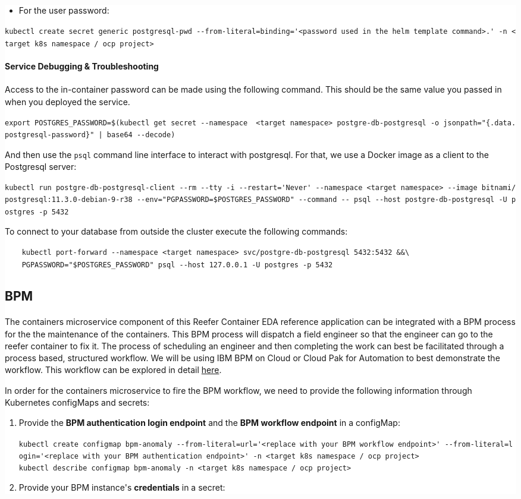 * For the user password:

 ```shell
 kubectl create secret generic postgresql-pwd --from-literal=binding='<password used in the helm template command>.' -n <target k8s namespace / ocp project>
 ```

#### Service Debugging & Troubleshooting

Access to the in-container password can be made using the following command.  This should be the same value you passed in when you deployed the service.

```
export POSTGRES_PASSWORD=$(kubectl get secret --namespace  <target namespace> postgre-db-postgresql -o jsonpath="{.data.postgresql-password}" | base64 --decode)
```

And then use the `psql` command line interface to interact with postgresql. For that, we use a Docker image as a client to the Postgresql server:

```
kubectl run postgre-db-postgresql-client --rm --tty -i --restart='Never' --namespace <target namespace> --image bitnami/postgresql:11.3.0-debian-9-r38 --env="PGPASSWORD=$POSTGRES_PASSWORD" --command -- psql --host postgre-db-postgresql -U postgres -p 5432
```

To connect to your database from outside the cluster execute the following commands:

```
    kubectl port-forward --namespace <target namespace> svc/postgre-db-postgresql 5432:5432 &&\
    PGPASSWORD="$POSTGRES_PASSWORD" psql --host 127.0.0.1 -U postgres -p 5432
```

## BPM

The containers microservice component of this Reefer Container EDA reference application can be integrated with a BPM process for the the maintenance of the containers. This BPM process will dispatch a field engineer so that the engineer can go to the reefer container to fix it. The process of scheduling an engineer and then completing the work can best be facilitated through a process based, structured workflow. We will be using IBM BPM on Cloud or Cloud Pak for Automation to best demonstrate the workflow. This workflow can be explored in detail [here](https://github.com/ibm-cloud-architecture/refarch-reefer-ml/tree/master/docs/bpm).

In order for the containers microservice to fire the BPM workflow, we need to provide the following information through Kubernetes configMaps and secrets:

1. Provide the **BPM authentication login endpoint** and the **BPM workflow endpoint** in a configMap:

   ```shell
   kubectl create configmap bpm-anomaly --from-literal=url='<replace with your BPM workflow endpoint>' --from-literal=login='<replace with your BPM authentication endpoint>' -n <target k8s namespace / ocp project>
   kubectl describe configmap bpm-anomaly -n <target k8s namespace / ocp project>
   ```

2. Provide your BPM instance's **credentials** in a secret:
